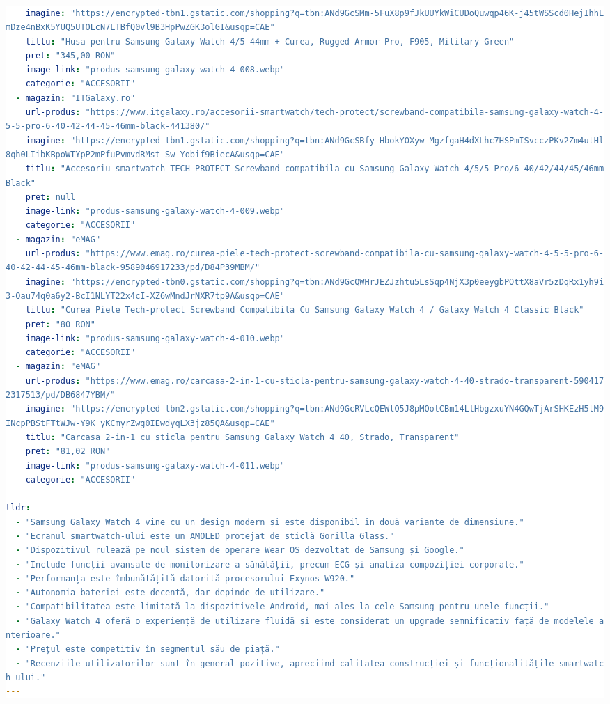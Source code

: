 ```yaml
    imagine: "https://encrypted-tbn1.gstatic.com/shopping?q=tbn:ANd9GcSMm-5FuX8p9fJkUUYkWiCUDoQuwqp46K-j45tWSScd0HejIhhLmDze4nBxK5YUQ5UTOLcN7LTBfQ0vl9B3HpPwZGK3olGI&usqp=CAE"
    titlu: "Husa pentru Samsung Galaxy Watch 4/5 44mm + Curea, Rugged Armor Pro, F905, Military Green"
    pret: "345,00 RON"
    image-link: "produs-samsung-galaxy-watch-4-008.webp"
    categorie: "ACCESORII"
  - magazin: "ITGalaxy.ro"
    url-produs: "https://www.itgalaxy.ro/accesorii-smartwatch/tech-protect/screwband-compatibila-samsung-galaxy-watch-4-5-5-pro-6-40-42-44-45-46mm-black-441380/"
    imagine: "https://encrypted-tbn1.gstatic.com/shopping?q=tbn:ANd9GcSBfy-HbokYOXyw-MgzfgaH4dXLhc7HSPmISvcczPKv2Zm4utHl8qh0LIibKBpoWTYpP2mPfuPvmvdRMst-Sw-Yobif9BiecA&usqp=CAE"
    titlu: "Accesoriu smartwatch TECH-PROTECT Screwband compatibila cu Samsung Galaxy Watch 4/5/5 Pro/6 40/42/44/45/46mm Black"
    pret: null
    image-link: "produs-samsung-galaxy-watch-4-009.webp"
    categorie: "ACCESORII"
  - magazin: "eMAG"
    url-produs: "https://www.emag.ro/curea-piele-tech-protect-screwband-compatibila-cu-samsung-galaxy-watch-4-5-5-pro-6-40-42-44-45-46mm-black-9589046917233/pd/D84P39MBM/"
    imagine: "https://encrypted-tbn0.gstatic.com/shopping?q=tbn:ANd9GcQWHrJEZJzhtu5LsSqp4NjX3p0eeygbPOttX8aVr5zDqRx1yh9i3-Qau74q0a6y2-BcI1NLYT22x4cI-XZ6wMndJrNXR7tp9A&usqp=CAE"
    titlu: "Curea Piele Tech-protect Screwband Compatibila Cu Samsung Galaxy Watch 4 / Galaxy Watch 4 Classic Black"
    pret: "80 RON"
    image-link: "produs-samsung-galaxy-watch-4-010.webp"
    categorie: "ACCESORII"
  - magazin: "eMAG"
    url-produs: "https://www.emag.ro/carcasa-2-in-1-cu-sticla-pentru-samsung-galaxy-watch-4-40-strado-transparent-5904172317513/pd/DB6847YBM/"
    imagine: "https://encrypted-tbn2.gstatic.com/shopping?q=tbn:ANd9GcRVLcQEWlQ5J8pMOotCBm14LlHbgzxuYN4GQwTjArSHKEzH5tM9INcpPBStFTtWJw-Y9K_yKCmyrZwg0IEwdyqLX3jz85QA&usqp=CAE"
    titlu: "Carcasa 2-in-1 cu sticla pentru Samsung Galaxy Watch 4 40, Strado, Transparent"
    pret: "81,02 RON"
    image-link: "produs-samsung-galaxy-watch-4-011.webp"
    categorie: "ACCESORII"

tldr:
  - "Samsung Galaxy Watch 4 vine cu un design modern și este disponibil în două variante de dimensiune."
  - "Ecranul smartwatch-ului este un AMOLED protejat de sticlă Gorilla Glass."
  - "Dispozitivul rulează pe noul sistem de operare Wear OS dezvoltat de Samsung și Google."
  - "Include funcții avansate de monitorizare a sănătății, precum ECG și analiza compoziției corporale."
  - "Performanța este îmbunătățită datorită procesorului Exynos W920."
  - "Autonomia bateriei este decentă, dar depinde de utilizare."
  - "Compatibilitatea este limitată la dispozitivele Android, mai ales la cele Samsung pentru unele funcții."
  - "Galaxy Watch 4 oferă o experiență de utilizare fluidă și este considerat un upgrade semnificativ față de modelele anterioare."
  - "Prețul este competitiv în segmentul său de piață."
  - "Recenziile utilizatorilor sunt în general pozitive, apreciind calitatea construcției și funcționalitățile smartwatch-ului."
---
```
